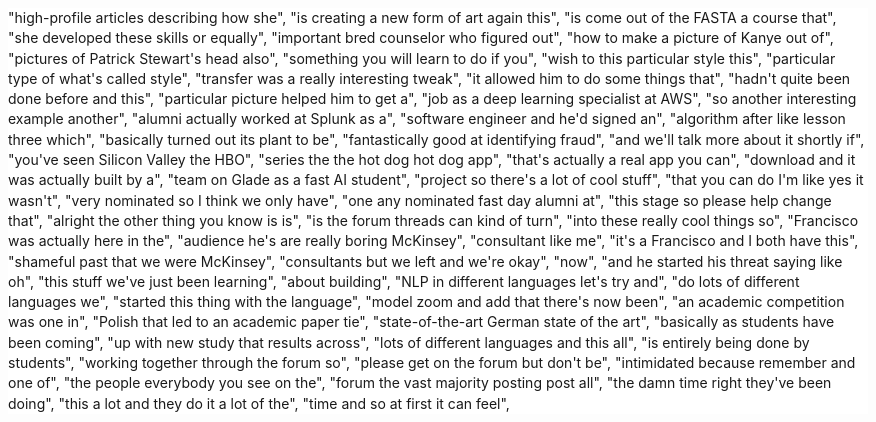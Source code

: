 "high-profile articles describing how she",
"is creating a new form of art again this",
"is come out of the FASTA a course that",
"she developed these skills or equally",
"important bred counselor who figured out",
"how to make a picture of Kanye out of",
"pictures of Patrick Stewart's head also",
"something you will learn to do if you",
"wish to this particular style this",
"particular type of what's called style",
"transfer was a really interesting tweak",
"it allowed him to do some things that",
"hadn't quite been done before and this",
"particular picture helped him to get a",
"job as a deep learning specialist at AWS",
"so another interesting example another",
"alumni actually worked at Splunk as a",
"software engineer and he'd signed an",
"algorithm after like lesson three which",
"basically turned out its plant to be",
"fantastically good at identifying fraud",
"and we'll talk more about it shortly if",
"you've seen Silicon Valley the HBO",
"series the the hot dog hot dog app",
"that's actually a real app you can",
"download and it was actually built by a",
"team on Glade as a fast AI student",
"project so there's a lot of cool stuff",
"that you can do I'm like yes it wasn't",
"very nominated so I think we only have",
"one any nominated fast day alumni at",
"this stage so please help change that",
"alright the other thing you know is is",
"is the forum threads can kind of turn",
"into these really cool things so",
"Francisco was actually here in the",
"audience he's are really boring McKinsey",
"consultant like me",
"it's a Francisco and I both have this",
"shameful past that we were McKinsey",
"consultants but we left and we're okay",
"now",
"and he started his threat saying like oh",
"this stuff we've just been learning",
"about building",
"NLP in different languages let's try and",
"do lots of different languages we",
"started this thing with the language",
"model zoom and add that there's now been",
"an academic competition was one in",
"Polish that led to an academic paper tie",
"state-of-the-art German state of the art",
"basically as students have been coming",
"up with new study that results across",
"lots of different languages and this all",
"is entirely being done by students",
"working together through the forum so",
"please get on the forum but don't be",
"intimidated because remember and one of",
"the people everybody you see on the",
"forum the vast majority posting post all",
"the damn time right they've been doing",
"this a lot and they do it a lot of the",
"time and so at first it can feel",